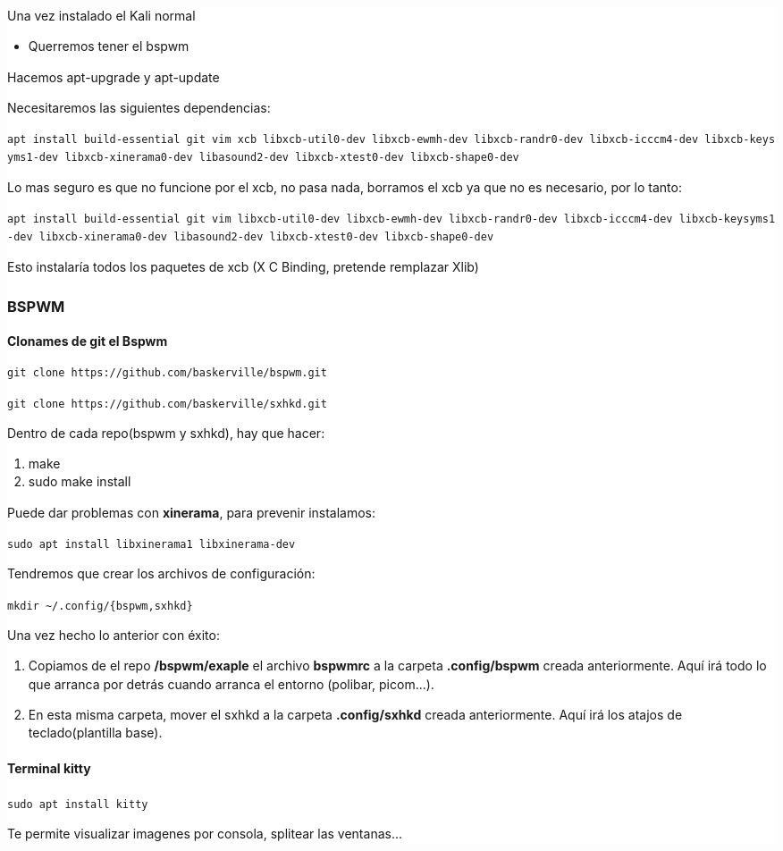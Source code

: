 Una vez instalado el Kali normal
- Querremos tener el bspwm

Hacemos apt-upgrade y apt-update

Necesitaremos las siguientes dependencias:
```
apt install build-essential git vim xcb libxcb-util0-dev libxcb-ewmh-dev libxcb-randr0-dev libxcb-icccm4-dev libxcb-keysyms1-dev libxcb-xinerama0-dev libasound2-dev libxcb-xtest0-dev libxcb-shape0-dev
```
Lo mas seguro es que no funcione por el xcb, no pasa nada, borramos el xcb ya que no es necesario, por lo tanto:
```
apt install build-essential git vim libxcb-util0-dev libxcb-ewmh-dev libxcb-randr0-dev libxcb-icccm4-dev libxcb-keysyms1-dev libxcb-xinerama0-dev libasound2-dev libxcb-xtest0-dev libxcb-shape0-dev
```

Esto instalaría todos los paquetes de xcb (X C Binding, pretende remplazar Xlib)

### BSPWM
**Clonames de git el Bspwm**
````
git clone https://github.com/baskerville/bspwm.git
````

```
git clone https://github.com/baskerville/sxhkd.git
```

Dentro de cada repo(bspwm y sxhkd), hay que hacer:
1. make
2. sudo make install

Puede dar problemas con **xinerama**, para prevenir instalamos:
```
sudo apt install libxinerama1 libxinerama-dev
```

Tendremos que crear los archivos de configuración:
```
mkdir ~/.config/{bspwm,sxhkd}
```


Una vez hecho lo anterior con éxito:
1. Copiamos de el repo **/bspwm/exaple** el archivo **bspwmrc** a la carpeta **.config/bspwm** creada anteriormente. Aquí irá todo lo que arranca por detrás cuando arranca el entorno (polibar, picom...). 

2. En esta misma carpeta, mover el sxhkd a la carpeta **.config/sxhkd** creada anteriormente. Aquí irá los atajos de teclado(plantilla base).

#### Terminal kitty
```
sudo apt install kitty
```
Te permite visualizar imagenes por consola, splitear las ventanas...
